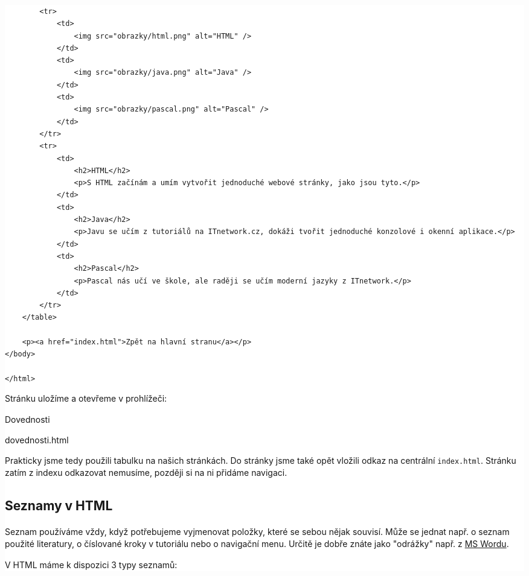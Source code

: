 ```
        <tr>
            <td>
                <img src="obrazky/html.png" alt="HTML" />
            </td>
            <td>
                <img src="obrazky/java.png" alt="Java" />
            </td>
            <td>
                <img src="obrazky/pascal.png" alt="Pascal" />
            </td>
        </tr>
        <tr>
            <td>
                <h2>HTML</h2>
                <p>S HTML začínám a umím vytvořit jednoduché webové stránky, jako jsou tyto.</p>
            </td>
            <td>
                <h2>Java</h2>
                <p>Javu se učím z tutoriálů na ITnetwork.cz, dokáži tvořit jednoduché konzolové i okenní aplikace.</p>
            </td>
            <td>
                <h2>Pascal</h2>
                <p>Pascal nás učí ve škole, ale raději se učím moderní jazyky z ITnetwork.</p>
            </td>
        </tr>
    </table>

    <p><a href="index.html">Zpět na hlavní stranu</a></p>
</body>

</html>
```


Stránku uložíme a otevřeme v prohlížeči:

Dovednosti

dovednosti.html

Prakticky jsme tedy použili tabulku na našich stránkách. Do stránky jsme také opět vložili odkaz na centrální `index.html`. Stránku zatím z indexu odkazovat nemusíme, později si na ni přidáme navigaci.

Seznamy v HTML
--------------

Seznam používáme vždy, když potřebujeme vyjmenovat položky, které se sebou nějak souvisí. Může se jednat např. o seznam použité literatury, o číslované kroky v tutoriálu nebo o navigační menu. Určitě je dobře znáte jako "odrážky" např. z [MS Wordu](https://www.itnetwork.cz/ms-office/zaklady-microsoft-word).

V HTML máme k dispozici 3 typy seznamů:
